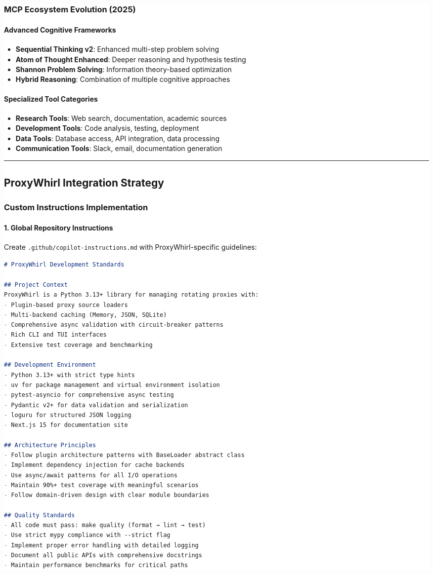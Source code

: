 ### MCP Ecosystem Evolution (2025)

#### Advanced Cognitive Frameworks
- **Sequential Thinking v2**: Enhanced multi-step problem solving
- **Atom of Thought Enhanced**: Deeper reasoning and hypothesis testing
- **Shannon Problem Solving**: Information theory-based optimization
- **Hybrid Reasoning**: Combination of multiple cognitive approaches

#### Specialized Tool Categories
- **Research Tools**: Web search, documentation, academic sources
- **Development Tools**: Code analysis, testing, deployment
- **Data Tools**: Database access, API integration, data processing
- **Communication Tools**: Slack, email, documentation generation

---

## ProxyWhirl Integration Strategy

### Custom Instructions Implementation

#### 1. Global Repository Instructions
Create `.github/copilot-instructions.md` with ProxyWhirl-specific guidelines:

```markdown
# ProxyWhirl Development Standards

## Project Context
ProxyWhirl is a Python 3.13+ library for managing rotating proxies with:
- Plugin-based proxy source loaders
- Multi-backend caching (Memory, JSON, SQLite)
- Comprehensive async validation with circuit-breaker patterns
- Rich CLI and TUI interfaces
- Extensive test coverage and benchmarking

## Development Environment
- Python 3.13+ with strict type hints
- uv for package management and virtual environment isolation
- pytest-asyncio for comprehensive async testing
- Pydantic v2+ for data validation and serialization
- loguru for structured JSON logging
- Next.js 15 for documentation site

## Architecture Principles
- Follow plugin architecture patterns with BaseLoader abstract class
- Implement dependency injection for cache backends
- Use async/await patterns for all I/O operations
- Maintain 90%+ test coverage with meaningful scenarios
- Follow domain-driven design with clear module boundaries

## Quality Standards
- All code must pass: make quality (format → lint → test)
- Use strict mypy compliance with --strict flag
- Implement proper error handling with detailed logging
- Document all public APIs with comprehensive docstrings
- Maintain performance benchmarks for critical paths
```
